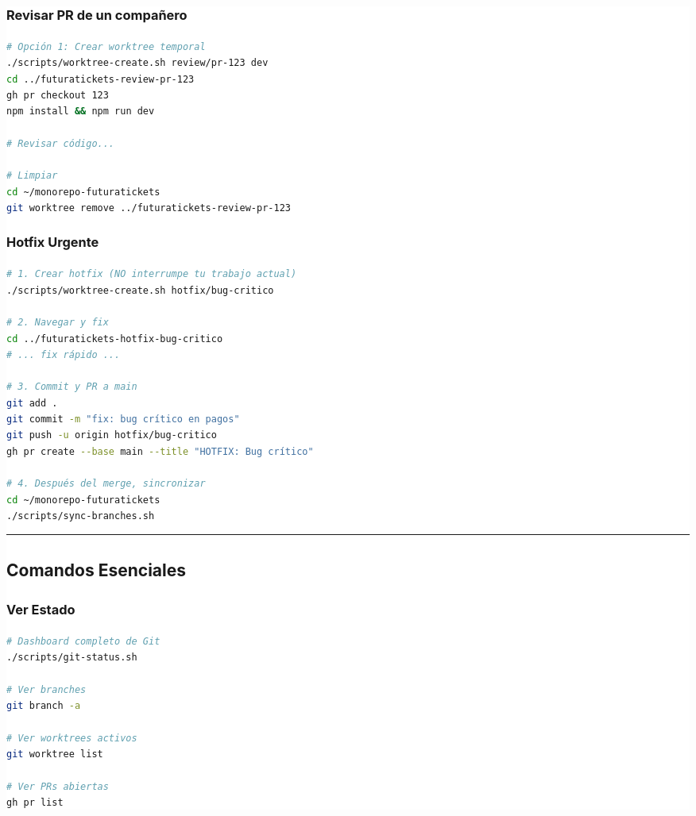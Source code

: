 
### Revisar PR de un compañero

```bash
# Opción 1: Crear worktree temporal
./scripts/worktree-create.sh review/pr-123 dev
cd ../futuratickets-review-pr-123
gh pr checkout 123
npm install && npm run dev

# Revisar código...

# Limpiar
cd ~/monorepo-futuratickets
git worktree remove ../futuratickets-review-pr-123
```

### Hotfix Urgente

```bash
# 1. Crear hotfix (NO interrumpe tu trabajo actual)
./scripts/worktree-create.sh hotfix/bug-critico

# 2. Navegar y fix
cd ../futuratickets-hotfix-bug-critico
# ... fix rápido ...

# 3. Commit y PR a main
git add .
git commit -m "fix: bug crítico en pagos"
git push -u origin hotfix/bug-critico
gh pr create --base main --title "HOTFIX: Bug crítico"

# 4. Después del merge, sincronizar
cd ~/monorepo-futuratickets
./scripts/sync-branches.sh
```

---

## Comandos Esenciales

### Ver Estado

```bash
# Dashboard completo de Git
./scripts/git-status.sh

# Ver branches
git branch -a

# Ver worktrees activos
git worktree list

# Ver PRs abiertas
gh pr list
```
